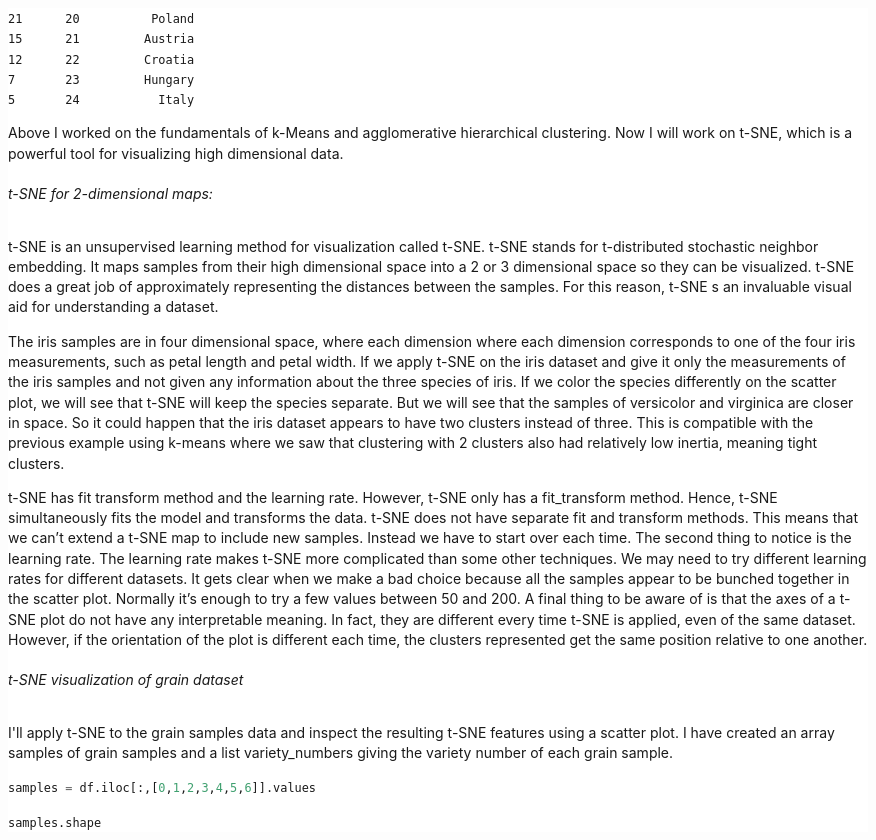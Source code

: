     21      20          Poland
    15      21         Austria
    12      22         Croatia
    7       23         Hungary
    5       24           Italy


Above I worked on the fundamentals of k-Means and agglomerative hierarchical clustering. Now I will work on t-SNE, which is a powerful tool for visualizing high dimensional data.

###### t-SNE for 2-dimensional maps: 
    
t-SNE is an unsupervised learning method for visualization called t-SNE. t-SNE stands for t-distributed stochastic neighbor embedding. It maps samples from their high dimensional space into a 2 or 3 dimensional space so they can be visualized. t-SNE does a great job of approximately representing the distances between the samples. For this reason, t-SNE s an invaluable visual aid for understanding a dataset. 

The iris samples are in four dimensional space, where each dimension where each dimension corresponds to one of the four iris measurements, such as petal length and petal width. If we apply t-SNE on the iris dataset and give it only the measurements of the iris samples and not given any information about the three species of iris. If we color the species differently on the scatter plot, we will see that t-SNE will keep the species separate. But we will see that the samples of versicolor and virginica are closer in space. So it could happen that the iris dataset appears to have two clusters instead of three. This is compatible with the previous example using k-means where we saw  that clustering with 2 clusters also had relatively low inertia, meaning tight clusters.

t-SNE has fit transform method and the learning rate. However, t-SNE only has a fit_transform method. Hence, t-SNE simultaneously fits the model and transforms the data. t-SNE does not have separate fit and transform methods. This means that we can’t extend a t-SNE map to include new samples. Instead we have to start over each time. The second thing to notice is the learning rate. The learning rate makes t-SNE more complicated than some other techniques. We may need to try different learning rates for different datasets. It gets clear when we make a bad choice because all the samples appear to be bunched together in the scatter plot. Normally it’s enough to try a few values between 50 and 200. A final thing to be aware of is that the axes of a t-SNE plot do not have any interpretable meaning. In fact, they are different every time t-SNE is applied, even of the same dataset. However,  if the orientation of the plot is different each time, the clusters represented get the same position relative to one another. 


###### t-SNE visualization of grain dataset

I'll apply t-SNE to the grain samples data and inspect the resulting t-SNE features using a scatter plot. I have created an array samples of grain samples and a list variety_numbers giving the variety number of each grain sample.



```python
samples = df.iloc[:,[0,1,2,3,4,5,6]].values
```


```python
samples.shape
```


